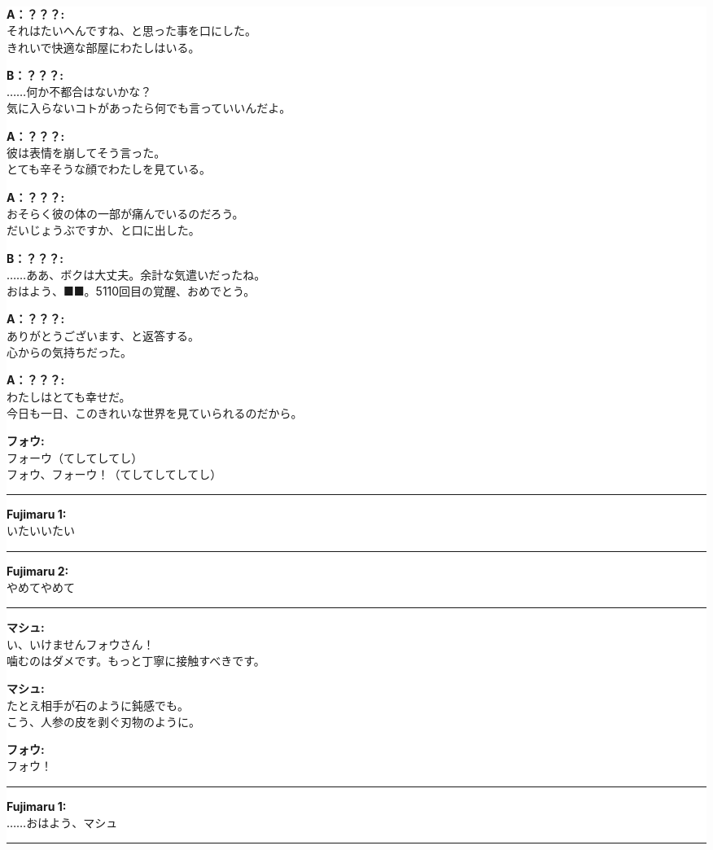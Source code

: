 **A：？？？:**  
それはたいへんですね、と思った事を口にした。  
きれいで快適な部屋にわたしはいる。  
  
**B：？？？:**  
……何か不都合はないかな？  
気に入らないコトがあったら何でも言っていいんだよ。  
  
**A：？？？:**  
彼は表情を崩してそう言った。  
とても辛そうな顔でわたしを見ている。  
  
**A：？？？:**  
おそらく彼の体の一部が痛んでいるのだろう。  
だいじょうぶですか、と口に出した。  
  
**B：？？？:**  
……ああ、ボクは大丈夫。余計な気遣いだったね。  
おはよう、■■。5110回目の覚醒、おめでとう。  
  
**A：？？？:**  
ありがとうございます、と返答する。  
心からの気持ちだった。  
  
**A：？？？:**  
わたしはとても幸せだ。  
今日も一日、このきれいな世界を見ていられるのだから。  
  
**フォウ:**   
フォーウ（てしてしてし）  
フォウ、フォーウ！（てしてしてしてし）  
  
---  
  
**Fujimaru 1:**   
いたいいたい  
  
---  
  
**Fujimaru 2:**   
やめてやめて  
  
---  
  
**マシュ:**   
い、いけませんフォウさん！  
噛むのはダメです。もっと丁寧に接触すべきです。  
  
**マシュ:**   
たとえ相手が石のように鈍感でも。  
こう、人参の皮を剥ぐ刃物のように。  
  
**フォウ:**   
フォウ！  
  
---  
  
**Fujimaru 1:**   
……おはよう、マシュ  
  
---  